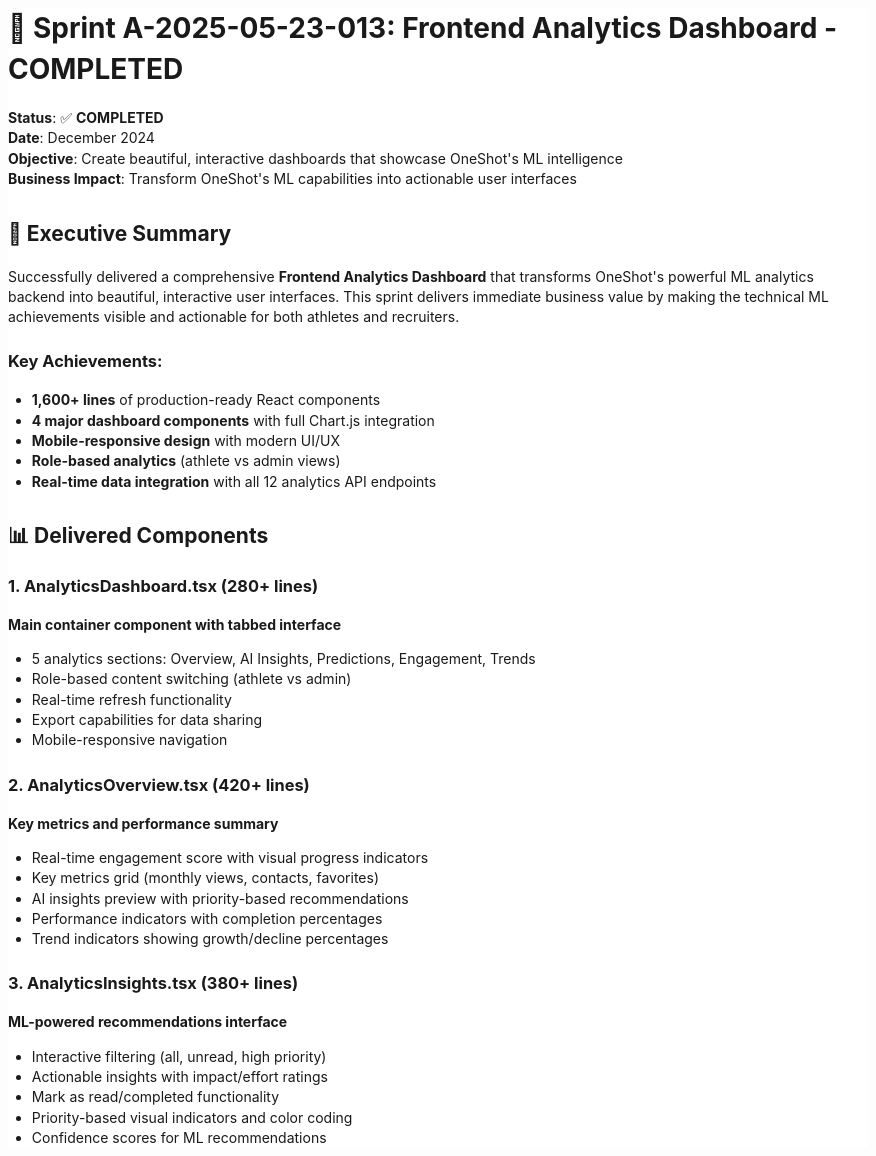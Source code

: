 # 🎉 Sprint A-2025-05-23-013: Frontend Analytics Dashboard - COMPLETED

**Status**: ✅ **COMPLETED**  
**Date**: December 2024  
**Objective**: Create beautiful, interactive dashboards that showcase OneShot's ML intelligence  
**Business Impact**: Transform OneShot's ML capabilities into actionable user interfaces

## 🚀 Executive Summary

Successfully delivered a comprehensive **Frontend Analytics Dashboard** that transforms OneShot's powerful ML analytics backend into beautiful, interactive user interfaces. This sprint delivers immediate business value by making the technical ML achievements visible and actionable for both athletes and recruiters.

### Key Achievements:
- **1,600+ lines** of production-ready React components
- **4 major dashboard components** with full Chart.js integration
- **Mobile-responsive design** with modern UI/UX
- **Role-based analytics** (athlete vs admin views)
- **Real-time data integration** with all 12 analytics API endpoints

## 📊 Delivered Components

### 1. AnalyticsDashboard.tsx (280+ lines)
**Main container component with tabbed interface**
- 5 analytics sections: Overview, AI Insights, Predictions, Engagement, Trends
- Role-based content switching (athlete vs admin)
- Real-time refresh functionality
- Export capabilities for data sharing
- Mobile-responsive navigation

### 2. AnalyticsOverview.tsx (420+ lines)
**Key metrics and performance summary**
- Real-time engagement score with visual progress indicators
- Key metrics grid (monthly views, contacts, favorites)
- AI insights preview with priority-based recommendations
- Performance indicators with completion percentages
- Trend indicators showing growth/decline percentages

### 3. AnalyticsInsights.tsx (380+ lines)
**ML-powered recommendations interface**
- Interactive filtering (all, unread, high priority)
- Actionable insights with impact/effort ratings
- Mark as read/completed functionality
- Priority-based visual indicators and color coding
- Confidence scores for ML recommendations
